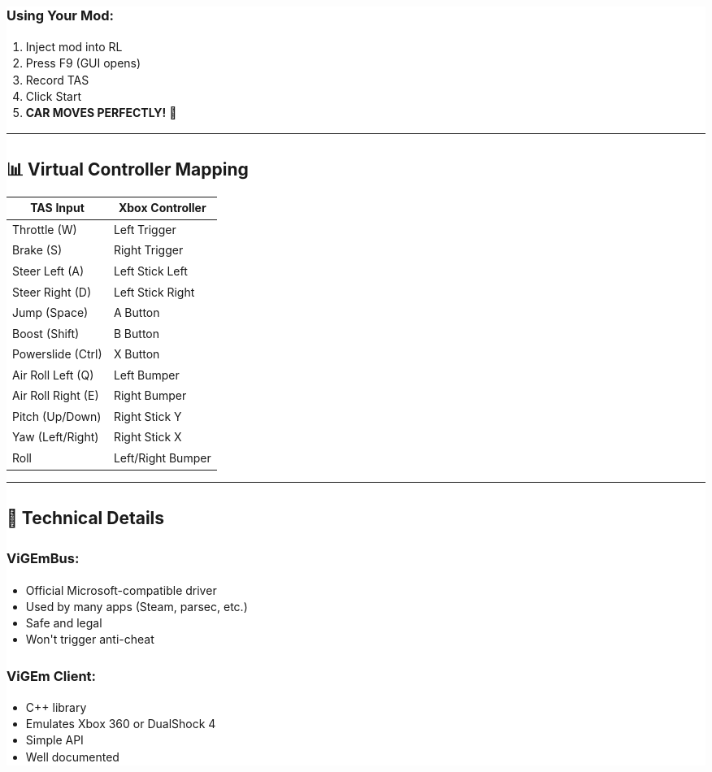 ### **Using Your Mod:**
1. Inject mod into RL
2. Press F9 (GUI opens)
3. Record TAS
4. Click Start
5. **CAR MOVES PERFECTLY!** 🎉

---

## 📊 **Virtual Controller Mapping**

| TAS Input | Xbox Controller |
|-----------|----------------|
| Throttle (W) | Left Trigger |
| Brake (S) | Right Trigger |
| Steer Left (A) | Left Stick Left |
| Steer Right (D) | Left Stick Right |
| Jump (Space) | A Button |
| Boost (Shift) | B Button |
| Powerslide (Ctrl) | X Button |
| Air Roll Left (Q) | Left Bumper |
| Air Roll Right (E) | Right Bumper |
| Pitch (Up/Down) | Right Stick Y |
| Yaw (Left/Right) | Right Stick X |
| Roll | Left/Right Bumper |

---

## 🔧 **Technical Details**

### **ViGEmBus:**
- Official Microsoft-compatible driver
- Used by many apps (Steam, parsec, etc.)
- Safe and legal
- Won't trigger anti-cheat

### **ViGEm Client:**
- C++ library
- Emulates Xbox 360 or DualShock 4
- Simple API
- Well documented
